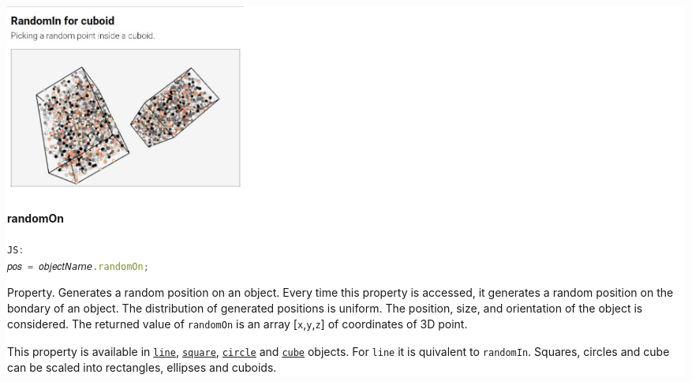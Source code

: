[<kbd><img src="../examples/snapshots/randomin-cuboid.jpg" width="300"></kbd>](../examples/randomin-cuboid.html)


#### randomOn
```js
JS:
𝑝𝑜𝑠 = 𝑜𝑏𝑗𝑒𝑐𝑡𝘕𝘢𝘮𝘦.randomOn;
```
Property. Generates a random position on an object. Every time this property is accessed, it generates a random position on the bondary of an object. The distribution of generated positions is uniform. The position, size, and orientation of the object is considered. The returned value of `randomOn` is an array [`x`,`y`,`z`] of coordinates of 3D point.

This property is available in [`line`](objects.md#line), [`square`](objects.md#square), [`circle`](objects.md#circle) and [`cube`](objects.md#cube) objects. For `line` it is quivalent to `randomIn`. Squares, circles and cube can be scaled into rectangles, ellipses and cuboids.
